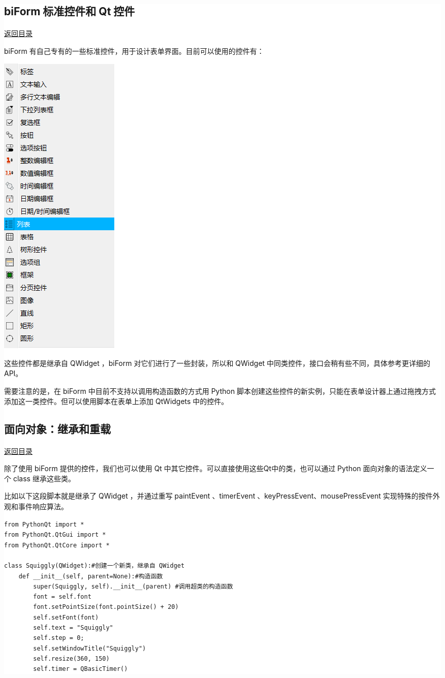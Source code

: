## biForm 标准控件和 Qt 控件

[返回目录](#category)

biForm 有自己专有的一些标准控件，用于设计表单界面。目前可以使用的控件有：

![controls](1-11-01.png) 

这些控件都是继承自 QWidget ，biForm 对它们进行了一些封装，所以和 QWidget 中同类控件，接口会稍有些不同，具体参考更详细的API。

需要注意的是，在 biForm 中目前不支持以调用构造函数的方式用 Python 脚本创建这些控件的新实例，只能在表单设计器上通过拖拽方式添加这一类控件。但可以使用脚本在表单上添加 QtWidgets 中的控件。

## 面向对象：继承和重载

[返回目录](#category)

除了使用 biForm 提供的控件，我们也可以使用 Qt 中其它控件。可以直接使用这些Qt中的类，也可以通过 Python 面向对象的语法定义一个 class 继承这些类。

比如以下这段脚本就是继承了 QWidget ，并通过重写 paintEvent 、timerEvent 、keyPressEvent、mousePressEvent 实现特殊的按件外观和事件响应算法。

```
from PythonQt import *
from PythonQt.QtGui import *
from PythonQt.QtCore import *

class Squiggly(QWidget):#创建一个新类，继承自 QWidget
	def __init__(self, parent=None):#构造函数
		super(Squiggly, self).__init__(parent) #调用超类的构造函数
		font = self.font
		font.setPointSize(font.pointSize() + 20)
		self.setFont(font)
		self.text = "Squiggly"
		self.step = 0;
		self.setWindowTitle("Squiggly")
		self.resize(360, 150)
		self.timer = QBasicTimer()
```